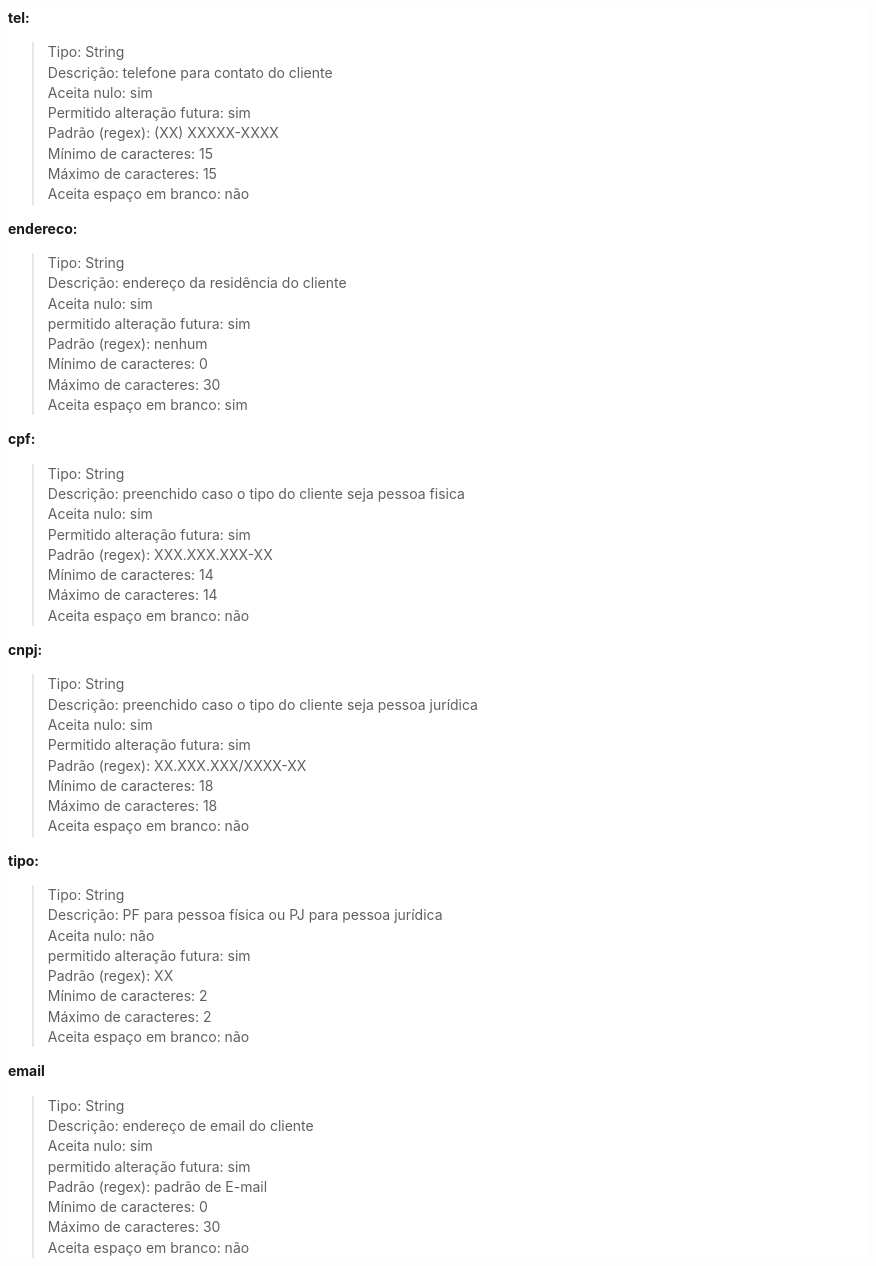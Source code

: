 **tel:**
> Tipo: String <br />
> Descrição: telefone para contato do cliente<br />
> Aceita nulo: sim<br />
> Permitido alteração futura: sim <br />
> Padrão (regex): (XX) XXXXX-XXXX<br />
> Mínimo de caracteres: 15 <br />
> Máximo de caracteres: 15 <br />
> Aceita espaço em branco: não

**endereco:**
> Tipo: String <br />
> Descrição: endereço da residência do cliente<br />
> Aceita nulo: sim<br />
> permitido alteração futura: sim<br />
> Padrão (regex): nenhum<br />
> Mínimo de caracteres: 0<br />
> Máximo de caracteres: 30<br />
> Aceita espaço em branco: sim

**cpf:**
> Tipo: String <br />
> Descrição: preenchido caso o tipo do cliente seja pessoa fisica<br />
> Aceita nulo: sim<br />
> Permitido alteração futura: sim<br />
> Padrão (regex): XXX.XXX.XXX-XX<br />
> Mínimo de caracteres: 14<br />
> Máximo de caracteres: 14<br />
> Aceita espaço em branco: não

**cnpj:**
> Tipo: String <br />
> Descrição: preenchido caso o tipo do cliente seja pessoa jurídica<br />
> Aceita nulo: sim<br />
> Permitido alteração futura: sim<br />
> Padrão (regex): XX.XXX.XXX/XXXX-XX<br />
> Mínimo de caracteres: 18<br />
> Máximo de caracteres: 18<br />
> Aceita espaço em branco: não

**tipo:**
> Tipo: String <br />
> Descrição: PF para pessoa física ou PJ para pessoa jurídica<br />
> Aceita nulo: não<br />
> permitido alteração futura: sim<br />
> Padrão (regex): XX<br />
> Mínimo de caracteres: 2<br />
> Máximo de caracteres: 2<br />
> Aceita espaço em branco: não

**email**
> Tipo: String <br />
> Descrição: endereço de email do cliente<br />
> Aceita nulo: sim<br />
> permitido alteração futura: sim<br />
> Padrão (regex): padrão de E-mail<br />
> Mínimo de caracteres: 0<br />
> Máximo de caracteres: 30<br />
> Aceita espaço em branco: não
